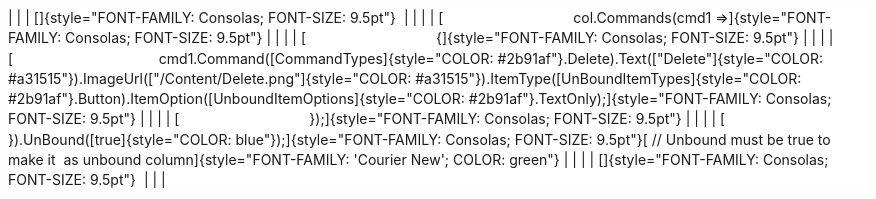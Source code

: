 |                                                                                                                                                                                                                                                                                                                                                                                                  |
| []{style="FONT-FAMILY: Consolas; FONT-SIZE: 9.5pt"}                                                                                                                                                                                                                                                                                                                                              |
|                                                                                                                                                                                                                                                                                                                                                                                                  |
| [                                 col.Commands(cmd1 =\>]{style="FONT-FAMILY: Consolas; FONT-SIZE: 9.5pt"}                                                                                                                                                                                                                                                                                        |
|                                                                                                                                                                                                                                                                                                                                                                                                  |
| [                                 {]{style="FONT-FAMILY: Consolas; FONT-SIZE: 9.5pt"}                                                                                                                                                                                                                                                                                                            |
|                                                                                                                                                                                                                                                                                                                                                                                                  |
| [                                     cmd1.Command([CommandTypes]{style="COLOR: #2b91af"}.Delete).Text([\"Delete\"]{style="COLOR: #a31515"}).ImageUrl([\"/Content/Delete.png\"]{style="COLOR: #a31515"}).ItemType([UnBoundItemTypes]{style="COLOR: #2b91af"}.Button).ItemOption([UnboundItemOptions]{style="COLOR: #2b91af"}.TextOnly);]{style="FONT-FAMILY: Consolas; FONT-SIZE: 9.5pt"}        |
|                                                                                                                                                                                                                                                                                                                                                                                                  |
| [                                 });]{style="FONT-FAMILY: Consolas; FONT-SIZE: 9.5pt"}                                                                                                                                                                                                                                                                                                          |
|                                                                                                                                                                                                                                                                                                                                                                                                  |
| [                             }).UnBound([true]{style="COLOR: blue"});]{style="FONT-FAMILY: Consolas; FONT-SIZE: 9.5pt"}[ // Unbound must be true to make it  as unbound column]{style="FONT-FAMILY: 'Courier New'; COLOR: green"}                                                                                                                                                               |
|                                                                                                                                                                                                                                                                                                                                                                                                  |
| []{style="FONT-FAMILY: Consolas; FONT-SIZE: 9.5pt"}                                                                                                                                                                                                                                                                                                                                              |
|                                                                                                                                                                                                                                                                                                                                                                                                  |